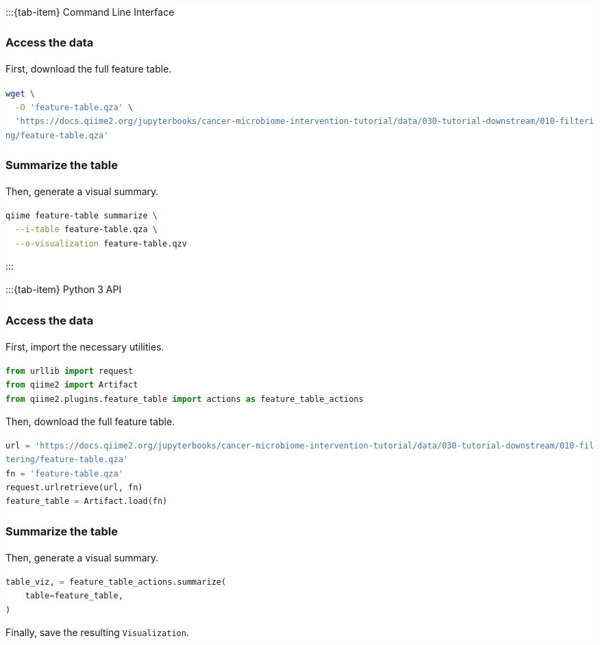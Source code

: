 :::{tab-item} Command Line Interface

### Access the data

First, download the full feature table.

```sh
wget \
  -O 'feature-table.qza' \
  'https://docs.qiime2.org/jupyterbooks/cancer-microbiome-intervention-tutorial/data/030-tutorial-downstream/010-filtering/feature-table.qza'
```

### Summarize the table

Then, generate a visual summary.

```sh
qiime feature-table summarize \
  --i-table feature-table.qza \
  --o-visualization feature-table.qzv
```

:::

:::{tab-item} Python 3 API

### Access the data

First, import the necessary utilities.

```python
from urllib import request
from qiime2 import Artifact
from qiime2.plugins.feature_table import actions as feature_table_actions
```

Then, download the full feature table.

```python
url = 'https://docs.qiime2.org/jupyterbooks/cancer-microbiome-intervention-tutorial/data/030-tutorial-downstream/010-filtering/feature-table.qza'
fn = 'feature-table.qza'
request.urlretrieve(url, fn)
feature_table = Artifact.load(fn)
```

### Summarize the table

Then, generate a visual summary.

```python
table_viz, = feature_table_actions.summarize(
    table=feature_table,
)
```

Finally, save the resulting `Visualization`.
